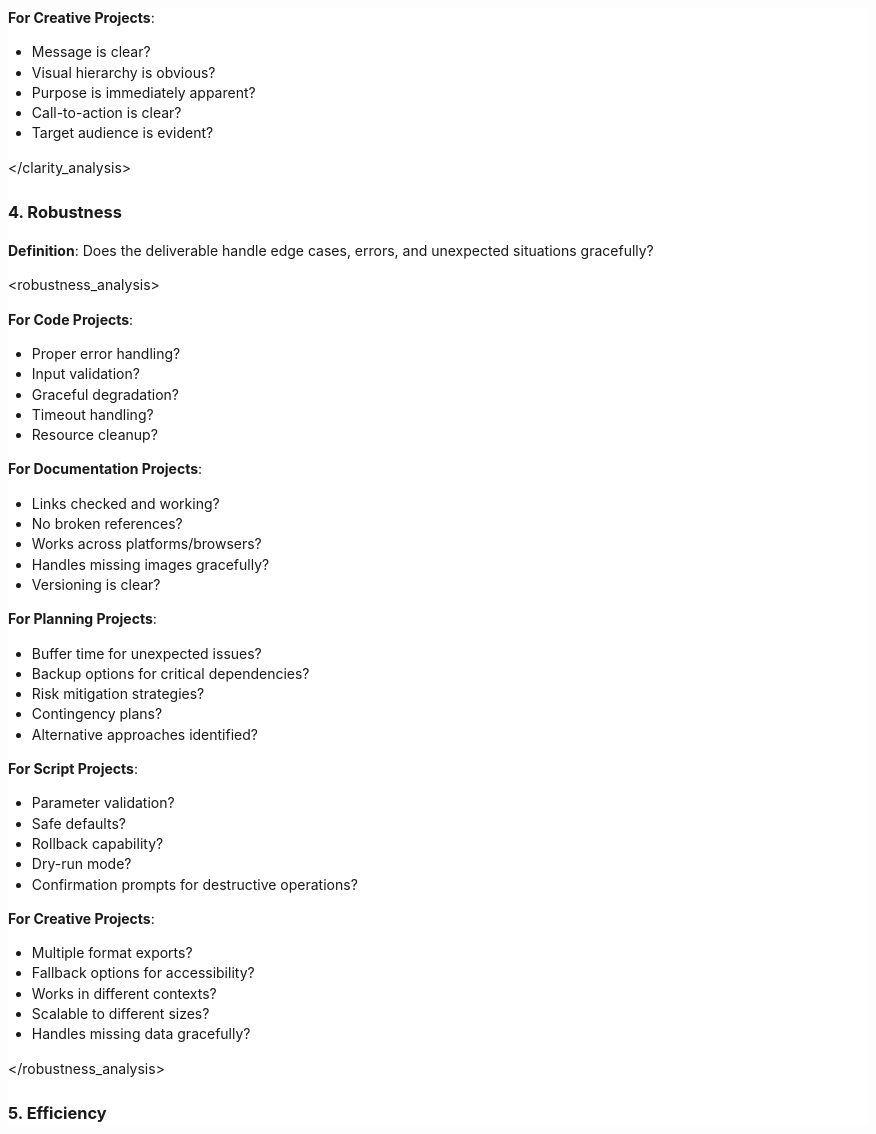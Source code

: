 **For Creative Projects**:
- Message is clear?
- Visual hierarchy is obvious?
- Purpose is immediately apparent?
- Call-to-action is clear?
- Target audience is evident?

</clarity_analysis>

### 4. Robustness

**Definition**: Does the deliverable handle edge cases, errors, and unexpected situations gracefully?

<robustness_analysis>

**For Code Projects**:
- Proper error handling?
- Input validation?
- Graceful degradation?
- Timeout handling?
- Resource cleanup?

**For Documentation Projects**:
- Links checked and working?
- No broken references?
- Works across platforms/browsers?
- Handles missing images gracefully?
- Versioning is clear?

**For Planning Projects**:
- Buffer time for unexpected issues?
- Backup options for critical dependencies?
- Risk mitigation strategies?
- Contingency plans?
- Alternative approaches identified?

**For Script Projects**:
- Parameter validation?
- Safe defaults?
- Rollback capability?
- Dry-run mode?
- Confirmation prompts for destructive operations?

**For Creative Projects**:
- Multiple format exports?
- Fallback options for accessibility?
- Works in different contexts?
- Scalable to different sizes?
- Handles missing data gracefully?

</robustness_analysis>

### 5. Efficiency
